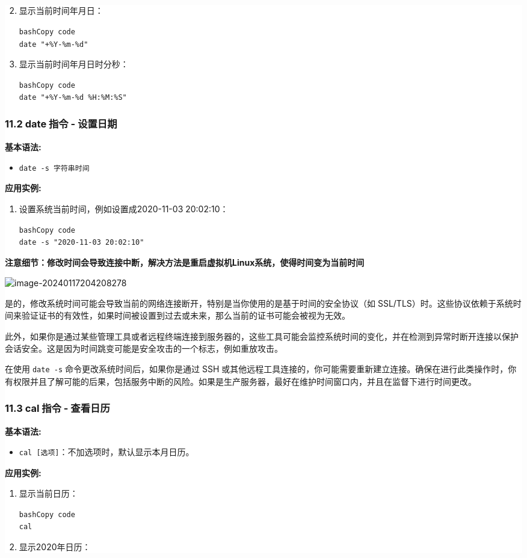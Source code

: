 2. 显示当前时间年月日：

   ```
   bashCopy code
   date "+%Y-%m-%d"
   ```

3. 显示当前时间年月日时分秒：

   ```
   bashCopy code
   date "+%Y-%m-%d %H:%M:%S"
   ```

### 11.2 date 指令 - 设置日期

**基本语法:**

- `date -s 字符串时间`

**应用实例:**

1. 设置系统当前时间，例如设置成2020-11-03 20:02:10：

   ```
   bashCopy code
   date -s "2020-11-03 20:02:10"
   ```



**注意细节：修改时间会导致连接中断，解决方法是重启虚拟机Linux系统，使得时间变为当前时间**

![image-20240117204208278](https://raw.githubusercontent.com/EXsYang/PicGo-images-hosting/main/images/image-20240117204208278.png)

是的，修改系统时间可能会导致当前的网络连接断开，特别是当你使用的是基于时间的安全协议（如 SSL/TLS）时。这些协议依赖于系统时间来验证证书的有效性，如果时间被设置到过去或未来，那么当前的证书可能会被视为无效。

此外，如果你是通过某些管理工具或者远程终端连接到服务器的，这些工具可能会监控系统时间的变化，并在检测到异常时断开连接以保护会话安全。这是因为时间跳变可能是安全攻击的一个标志，例如重放攻击。

在使用 `date -s` 命令更改系统时间后，如果你是通过 SSH 或其他远程工具连接的，你可能需要重新建立连接。确保在进行此类操作时，你有权限并且了解可能的后果，包括服务中断的风险。如果是生产服务器，最好在维护时间窗口内，并且在监督下进行时间更改。



### 11.3 cal 指令 - 查看日历

**基本语法:**

- `cal [选项]`：不加选项时，默认显示本月日历。

**应用实例:**

1. 显示当前日历：

   ```
   bashCopy code
   cal
   ```

2. 显示2020年日历：
